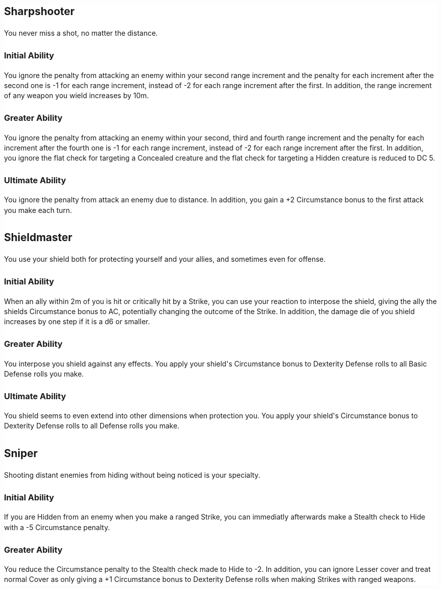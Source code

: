 ## Sharpshooter
You never miss a shot, no matter the distance.

### Initial Ability
You ignore the penalty from attacking an enemy within your second range increment and the penalty for each increment after the second one is -1 for each range increment, instead of -2 for each range increment after the first. In addition, the range increment of any weapon you wield increases by 10m.

### Greater Ability
You ignore the penalty from attacking an enemy within your second, third and fourth range increment and the penalty for each increment after the fourth one is -1 for each range increment, instead of -2 for each range increment after the first. In addition, you ignore the flat check for targeting a Concealed creature and the flat check for targeting a Hidden creature is reduced to DC 5.

### Ultimate Ability
You ignore the penalty from attack an enemy due to distance. In addition, you gain a +2 Circumstance bonus to the first attack you make each turn.

## Shieldmaster
You use your shield both for protecting yourself and your allies, and sometimes even for offense.

### Initial Ability
When an ally within 2m of you is hit or critically hit by a Strike, you can use your reaction to interpose the shield, giving the ally the shields Circumstance bonus to AC, potentially changing the outcome of the Strike. In addition, the damage die of you shield increases by one step if it is a d6 or smaller.

### Greater Ability
You interpose you shield against any effects. You apply your shield's Circumstance bonus to Dexterity Defense rolls to all Basic Defense rolls you make.

### Ultimate Ability
You shield seems to even extend into other dimensions when protection you. You apply your shield's Circumstance bonus to Dexterity Defense rolls to all Defense rolls you make.

## Sniper
Shooting distant enemies from hiding without being noticed is your specialty. 

### Initial Ability
If you are Hidden from an enemy when you make a ranged Strike, you can immediatly afterwards make a Stealth check to Hide with a -5 Circumstance penalty.

### Greater Ability
You reduce the Circumstance penalty to the Stealth check made to Hide to -2. In addition, you can ignore Lesser cover and treat normal Cover as only giving a +1 Circumstance bonus to Dexterity Defense rolls when making Strikes with ranged weapons.
